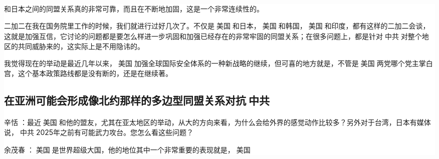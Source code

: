   </ok>
  和日本之间的同盟关系真的非常可靠，而且在不断地加固，这是一个非常连续性的。
 </p>
 <p>
  二加二在我在国务院里工作的时候，我们就进行过好几次了。不仅是
  <ok href="/term/1045">
   美国
  </ok>
  和日本，
  <ok href="/term/1045">
   美国
  </ok>
  和韩国，
  <ok href="/term/1045">
   美国
  </ok>
  和印度，都有这样的二加二会谈，这就是加强互信，它讨论的问题都是要怎么样进一步巩固和加强已经存在的非常牢固的同盟关系；在很多问题上，都是针对
  <ok href="/term/1059">
   中共
  </ok>
  对整个地区的共同威胁来的，这实际上是不用隐讳的。
 </p>
 <p>
  我觉得现在的举动是最近几年以来，
  <ok href="/term/1045">
   美国
  </ok>
  加强全球国际安全体系的一种新战略的继续，但可喜的地方就是，不管是
  <ok href="/term/1045">
   美国
  </ok>
  两党哪个党主掌白宫，这个基本政策路线都是没有断的，还是在继续著。
 </p>
 <h2>
  在亚洲可能会形成像北约那样的多边型同盟关系对抗
  <ok href="/term/1059">
   中共
  </ok>
 </h2>
 <p>
  <ok href="/term/326506">
   辛恬
  </ok>
  ：最近
  <ok href="/term/1045">
   美国
  </ok>
  和他的盟友，尤其在亚太地区的举动，从大的方向来看，为什么会给外界的感觉动作比较多？另外对于台湾，日本有媒体说，
  <ok href="/term/1059">
   中共
  </ok>
  2025年之前有可能武力攻台。您怎么看这些问题？
 </p>
 <p>
  <ok href="/term/336919">
   余茂春
  </ok>
  ：
  <ok href="/term/1045">
   美国
  </ok>
  是世界超级大国，他的地位其中一个非常重要的表现就是，
  <ok href="/term/1045">
   美国